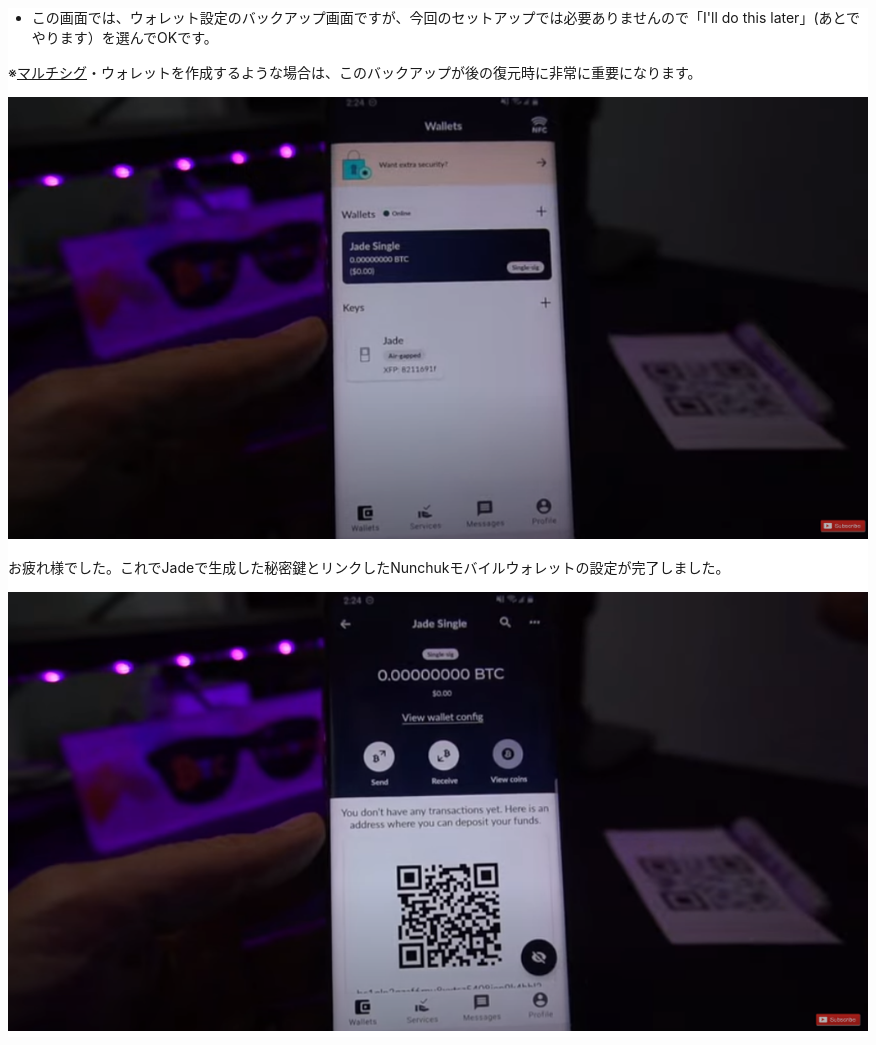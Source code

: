 - この画面では、ウォレット設定のバックアップ画面ですが、今回のセットアップでは必要ありませんので「I'll do this later」(あとでやります）を選んでOKです。

※[マルチシグ](http://lostinbitcoin.jp.testrs.jp/staging/glossary/glossary-ma/#multisig)・ウォレットを作成するような場合は、このバックアップが後の復元時に非常に重要になります。

![JadeAirgapGuide_042](/_images/JadeAirgapGuide_042.png)

お疲れ様でした。これでJadeで生成した秘密鍵とリンクしたNunchukモバイルウォレットの設定が完了しました。

![JadeAirgapGuide_043](/_images/JadeAirgapGuide_043.png)
